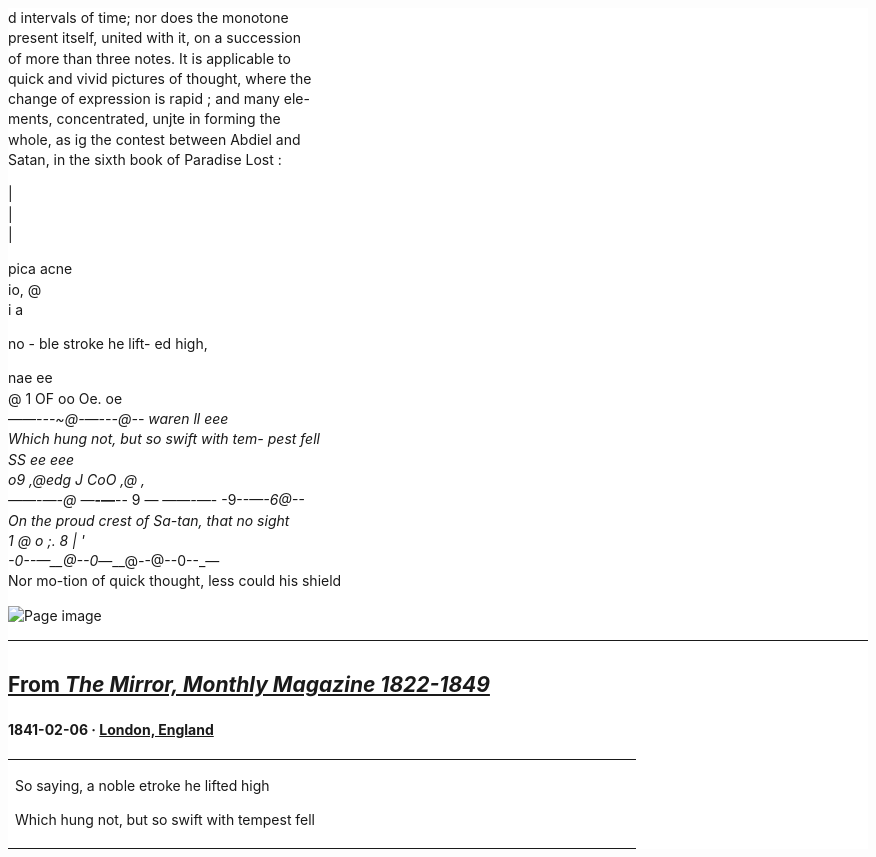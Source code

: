d intervals of time; nor does the monotone  
present itself, united with it, on a succession  
of more than three notes. It is applicable to  
quick and vivid pictures of thought, where the  
change of expression is rapid ; and many ele-  
ments, concentrated, unjte in forming the  
whole, as ig the contest between Abdiel and  
Satan, in the sixth book of Paradise Lost :  
  
|  
|  
|  
  
pica acne  
io, @  
i a  
  
  
  
no - ble stroke he lift- ed high,  
  
nae ee  
@ 1 OF oo Oe. oe  
—_—---~@-—---@-- waren ll eee  
Which hung not, but so swift with tem- pest fell  
SS ee eee  
o9 ,@edg J CoO ,@ ,  
——-—-@ —___-—__-- 9 — ——_-—_- -9--—_-6@--  
On the proud crest of Sa-tan, that no sight  
1 @ o ;. 8 | &#x27;  
-0--—__@--0_—__@_-_-@--0--_—  
Nor mo-tion of quick thought, less could his shield
</td><td style="width: 50%; max-height: 75%; margin: auto; display: block;">
<img alt="Page image" src="https://iiif.archive.org/image/iiif/2/sim_family-minstrel-a-musical-and-literary-journal_1835-08-15_1_14%2Fsim_family-minstrel-a-musical-and-literary-journal_1835-08-15_1_14_jp2.zip%2Fsim_family-minstrel-a-musical-and-literary-journal_1835-08-15_1_14_jp2%2Fsim_family-minstrel-a-musical-and-literary-journal_1835-08-15_1_14_0001.jp2/pct:14.508670520231213,10.049683830171634,47.16763005780347,79.04245709123758/,600/0/default.jpg"/>
</td>
</tr></table>

---

## [From _The Mirror, Monthly Magazine 1822-1849_](https://archive.org/details/sim_mirror-monthly-magazine_1841-02-06_37_1045/page/n15/mode/1up?view=theater)

#### 1841-02-06 &middot; [London, England](http://dbpedia.org/resource/London)

<table style="width: 100%;"><tr><td style="width: 50%">

  
  
So saying, a noble etroke he lifted high  
  
Which hung not, but so swift with tempest fell  
  